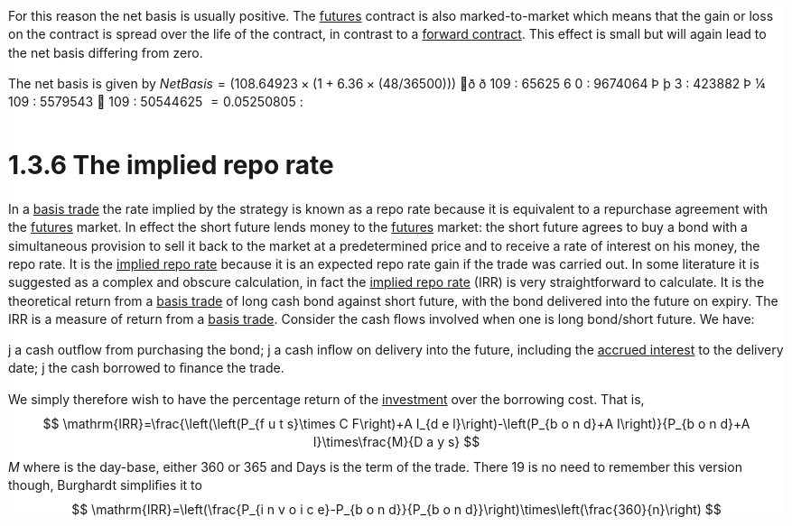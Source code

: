 For this reason the  net  basis is usually positive. The [futures](../../Financial%20Markets/Financial%20Engineering%20and%20Arbitrage%20in%20the%20Financial%20Markets/PART%20I%20RELATIVE%20VALUE%20BUILDING%20BLOCKS/Chapter%203%20-%20Futures%20Markets/Futures%20Not%20Subject%20to%20Cash-And-Carry.md) contract is also marked-to-market which means that the gain or loss on the contract is spread over the life of the contract, in contrast to a [forward contract](../../Clippings/Forward%20Points%20in%20Currency.md). This effect is small but will again lead to the net basis differing from zero.

The net basis is given by
$N e t B a s i s=(108.64923\times(1+6.36\times(48/36500)))$   ð ð 109 : 65625 6 0 : 9674064 Þ þ  3 : 423882 Þ ¼  109 : 5579543    109 : 50544625  $=0.05250805$  :

# 1.3.6 The implied repo rate

In a [basis trade](../Basis%20Trade%20Explainer.md) the rate implied by the strategy is known as a repo rate because it is equivalent to a  repurchase  agreement with the [futures](../../Financial%20Markets/Financial%20Engineering%20and%20Arbitrage%20in%20the%20Financial%20Markets/PART%20I%20RELATIVE%20VALUE%20BUILDING%20BLOCKS/Chapter%203%20-%20Futures%20Markets/Futures%20Not%20Subject%20to%20Cash-And-Carry.md) market. In effect the short future lends money to the [futures](../../Financial%20Markets/Financial%20Engineering%20and%20Arbitrage%20in%20the%20Financial%20Markets/PART%20I%20RELATIVE%20VALUE%20BUILDING%20BLOCKS/Chapter%203%20-%20Futures%20Markets/Futures%20Not%20Subject%20to%20Cash-And-Carry.md) market: the short future agrees to buy a bond with a simultaneous provision to sell it back to the market at a predetermined price and to receive a rate of interest on his money, the repo rate. It is the  [implied repo rate](The%20Futures%20Bond%20Basis:%20government%20bond%20futures%20and%20basis%20%20trading.md)  because it is an expected repo rate gain if the trade was carried out. In some literature it is suggested as a complex and obscure calculation, in fact the [implied repo rate](The%20Futures%20Bond%20Basis:%20government%20bond%20futures%20and%20basis%20%20trading.md) (IRR) is very straightforward to calculate. It is the theoretical return from a [basis trade](../Basis%20Trade%20Explainer.md) of long cash bond against short future, with the bond delivered into the future on expiry.
The IRR is a measure of return from a [basis trade](../Basis%20Trade%20Explainer.md). Consider the cash ﬂows involved when one is long bond/short future. We have:

j a cash outﬂow from purchasing the bond; j a cash inﬂow on delivery into the future, including the [accrued interest](../../Financial%20Markets/Financial%20Engineering%20and%20Arbitrage%20in%20the%20Financial%20Markets/PART%20I%20RELATIVE%20VALUE%20BUILDING%20BLOCKS/Chapter%202%20-%20Spot%20Markets/Intra-Year%20Compounding%20and%20Day-Count.md) to the delivery date; j the cash borrowed to ﬁnance the trade.

We simply therefore wish to have the percentage return of the [investment](../../Advanced%20Investments/An%20Asset%20Allocation%20Primer.md) over the borrowing cost. That is,
$$
\mathrm{IRR}=\frac{\left(\left(P_{f u t s}\times C F\right)+A I_{d e l}\right)-\left(P_{b o n d}+A I\right)}{P_{b o n d}+A I}\times\frac{M}{D a y s}
$$
$M$  where  is the day-base, either 360 or 365 and  Days  is the term of the trade. There 19   is no need to remember this version though, Burghardt simpliﬁes it to
$$
\mathrm{IRR}=\left(\frac{P_{i n v o i c e}-P_{b o n d}}{P_{b o n d}}\right)\times\left(\frac{360}{n}\right)
$$

